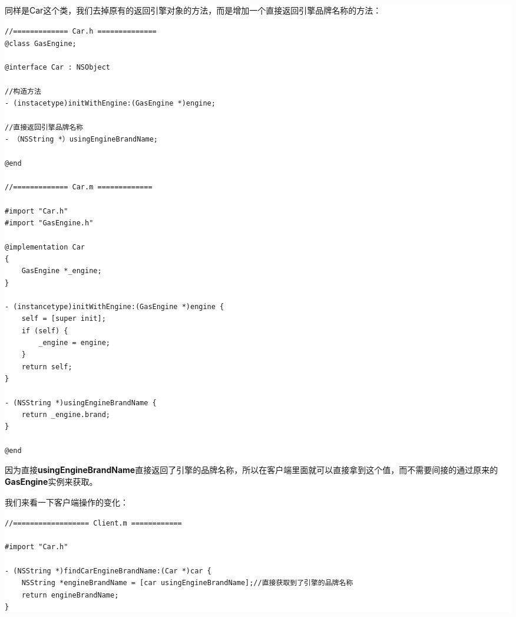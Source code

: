 同样是Car这个类，我们去掉原有的返回引擎对象的方法，而是增加一个直接返回引擎品牌名称的方法：

```
//============= Car.h ==============
@class GasEngine;

@interface Car : NSObject

//构造方法
- (instacetype)initWithEngine:(GasEngine *)engine;

//直接返回引擎品牌名称
- （NSString *）usingEngineBrandName;

@end

//============= Car.m =============

#import "Car.h"
#import "GasEngine.h"

@implementation Car
{
	GasEngine *_engine;
}

- (instancetype)initWithEngine:(GasEngine *)engine {
	self = [super init];
	if (self) {
		_engine = engine;
	}
	return self;
}

- (NSString *)usingEngineBrandName {
	return _engine.brand;
}

@end
```
因为直接**usingEngineBrandName**直接返回了引擎的品牌名称，所以在客户端里面就可以直接拿到这个值，而不需要间接的通过原来的**GasEngine**实例来获取。

我们来看一下客户端操作的变化：

```
//================== Client.m ============

#import "Car.h"

- (NSString *)findCarEngineBrandName:(Car *)car {
	NSString *engineBrandName = [car usingEngineBrandName];//直接获取到了引擎的品牌名称
	return engineBrandName;
}
```
